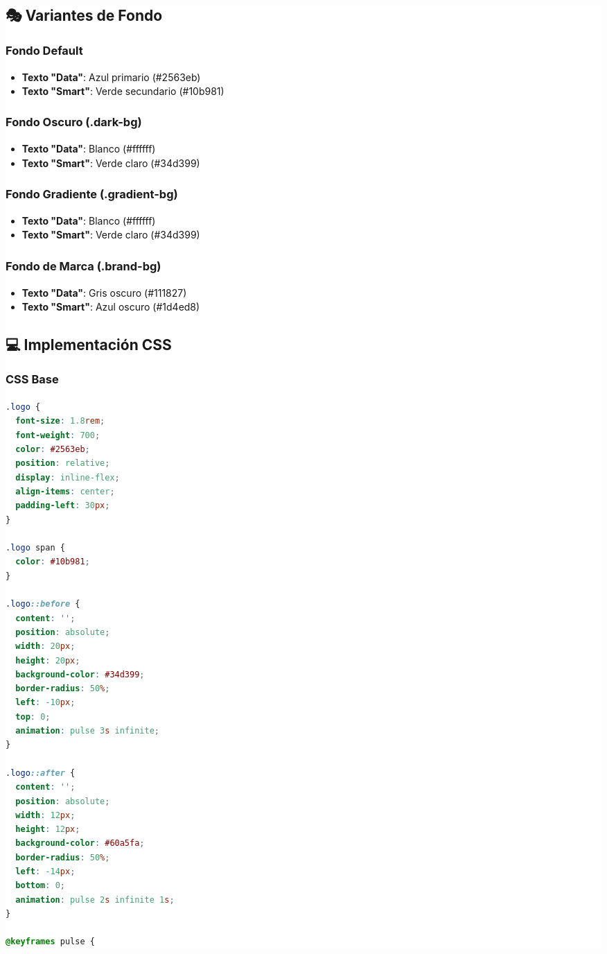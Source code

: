 ## 🎭 Variantes de Fondo

### Fondo Default
- **Texto "Data"**: Azul primario (#2563eb)
- **Texto "Smart"**: Verde secundario (#10b981)

### Fondo Oscuro (.dark-bg)
- **Texto "Data"**: Blanco (#ffffff)
- **Texto "Smart"**: Verde claro (#34d399)

### Fondo Gradiente (.gradient-bg)
- **Texto "Data"**: Blanco (#ffffff)
- **Texto "Smart"**: Verde claro (#34d399)

### Fondo de Marca (.brand-bg)
- **Texto "Data"**: Gris oscuro (#111827)
- **Texto "Smart"**: Azul oscuro (#1d4ed8)

## 💻 Implementación CSS

### CSS Base
```css
.logo {
  font-size: 1.8rem;
  font-weight: 700;
  color: #2563eb;
  position: relative;
  display: inline-flex;
  align-items: center;
  padding-left: 30px;
}

.logo span {
  color: #10b981;
}

.logo::before {
  content: '';
  position: absolute;
  width: 20px;
  height: 20px;
  background-color: #34d399;
  border-radius: 50%;
  left: -10px;
  top: 0;
  animation: pulse 3s infinite;
}

.logo::after {
  content: '';
  position: absolute;
  width: 12px;
  height: 12px;
  background-color: #60a5fa;
  border-radius: 50%;
  left: -14px;
  bottom: 0;
  animation: pulse 2s infinite 1s;
}

@keyframes pulse {
```
